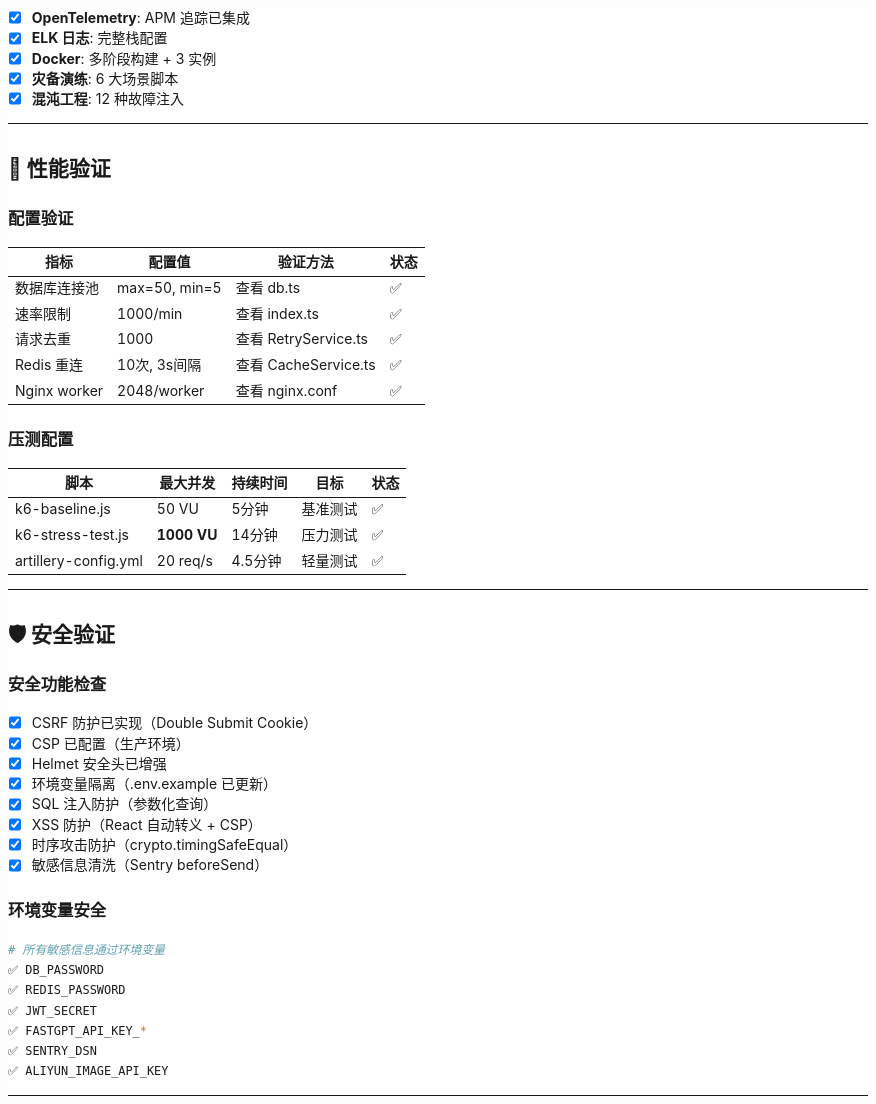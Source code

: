 - [x] **OpenTelemetry**: APM 追踪已集成
- [x] **ELK 日志**: 完整栈配置
- [x] **Docker**: 多阶段构建 + 3 实例
- [x] **灾备演练**: 6 大场景脚本
- [x] **混沌工程**: 12 种故障注入

---

## 🚀 性能验证

### 配置验证

| 指标 | 配置值 | 验证方法 | 状态 |
|------|--------|---------|------|
| 数据库连接池 | max=50, min=5 | 查看 db.ts | ✅ |
| 速率限制 | 1000/min | 查看 index.ts | ✅ |
| 请求去重 | 1000 | 查看 RetryService.ts | ✅ |
| Redis 重连 | 10次, 3s间隔 | 查看 CacheService.ts | ✅ |
| Nginx worker | 2048/worker | 查看 nginx.conf | ✅ |

### 压测配置

| 脚本 | 最大并发 | 持续时间 | 目标 | 状态 |
|------|---------|---------|------|------|
| k6-baseline.js | 50 VU | 5分钟 | 基准测试 | ✅ |
| k6-stress-test.js | **1000 VU** | 14分钟 | 压力测试 | ✅ |
| artillery-config.yml | 20 req/s | 4.5分钟 | 轻量测试 | ✅ |

---

## 🛡️ 安全验证

### 安全功能检查

- [x] CSRF 防护已实现（Double Submit Cookie）
- [x] CSP 已配置（生产环境）
- [x] Helmet 安全头已增强
- [x] 环境变量隔离（.env.example 已更新）
- [x] SQL 注入防护（参数化查询）
- [x] XSS 防护（React 自动转义 + CSP）
- [x] 时序攻击防护（crypto.timingSafeEqual）
- [x] 敏感信息清洗（Sentry beforeSend）

### 环境变量安全

```bash
# 所有敏感信息通过环境变量
✅ DB_PASSWORD
✅ REDIS_PASSWORD
✅ JWT_SECRET
✅ FASTGPT_API_KEY_*
✅ SENTRY_DSN
✅ ALIYUN_IMAGE_API_KEY
```

---